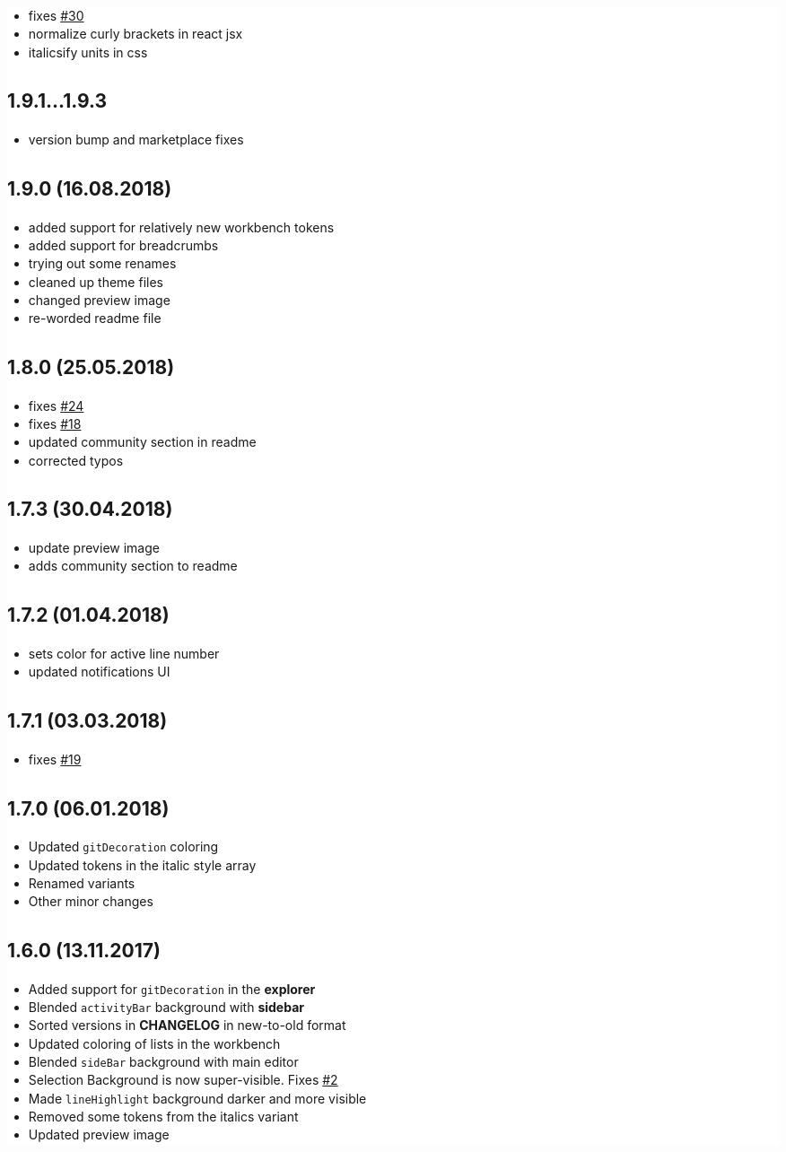 - fixes [#30](https://github.com/whizkydee/vscode-palenight-theme/issues/30)
- normalize curly brackets in react jsx
- italicsify units in css

## 1.9.1...1.9.3

- version bump and marketplace fixes

## 1.9.0 (16.08.2018)

- added support for relatively new workbench tokens
- added support for breadcrumbs
- trying out some renames
- cleaned up theme files
- changed preview image
- re-worded readme file

## 1.8.0 (25.05.2018)

- fixes [#24](https://github.com/whizkydee/vscode-palenight-theme/issues/24)
- fixes [#18](https://github.com/whizkydee/vscode-palenight-theme/issues/18)
- updated community section in readme
- corrected typos

## 1.7.3 (30.04.2018)

- update preview image
- adds community section to readme

## 1.7.2 (01.04.2018)

- sets color for active line number
- updated notifications UI

## 1.7.1 (03.03.2018)

- fixes [#19](https://github.com/whizkydee/vscode-palenight-theme/issues/19)

## 1.7.0 (06.01.2018)

- Updated `gitDecoration` coloring
- Updated tokens in the italic style array
- Renamed variants
- Other minor changes

## 1.6.0 (13.11.2017)

- Added support for `gitDecoration` in the **explorer**
- Blended `activityBar` background with **sidebar**
- Sorted versions in **CHANGELOG** in new-to-old format
- Updated coloring of lists in the workbench
- Blended `sideBar` background with main editor
- Selection Background is now super-visible. Fixes [#2](https://github.com/whizkydee/vscode-palenight-theme/issues/2)
- Made `lineHighlight` background darker and more visible
- Removed some tokens from the italics variant
- Updated preview image
